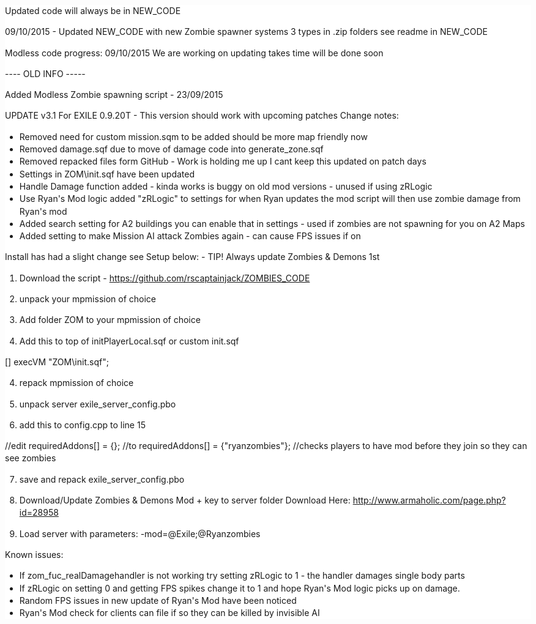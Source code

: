 Updated code will always be in NEW_CODE


 09/10/2015 - Updated NEW_CODE with new Zombie spawner systems 3 types in .zip folders see readme in NEW_CODE 

 Modless code progress: 09/10/2015
 We are working on updating takes time will be done soon


 
 ---- OLD INFO -----
 
Added Modless Zombie spawning script - 23/09/2015 


UPDATE v3.1 For EXILE 0.9.20T - This version should work with upcoming patches
Change notes:
* Removed need for custom mission.sqm to be added should be more map friendly now
* Removed damage.sqf due to move of damage code into generate_zone.sqf
* Removed repacked files form GitHub - Work is holding me up I cant keep this updated on patch days
* Settings in ZOM\init.sqf have been updated
* Handle Damage function added - kinda works is buggy on old mod versions - unused if using zRLogic
* Use Ryan's Mod logic added "zRLogic" to settings for when Ryan updates the mod script will then use zombie damage from Ryan's mod
* Added search setting for A2 buildings you can enable that in settings - used if zombies are not spawning for you on A2 Maps
* Added setting to make Mission AI attack Zombies again - can cause FPS issues if on 

Install has had a slight change see Setup below: - TIP! Always update Zombies & Demons 1st
1. Download the script - https://github.com/rscaptainjack/ZOMBIES_CODE

2. unpack your mpmission of choice

3. Add folder ZOM to your mpmission of choice

3. Add this to top of initPlayerLocal.sqf or custom init.sqf

  [] execVM "ZOM\init.sqf";
  
4. repack mpmission of choice

5. unpack server exile_server_config.pbo

6. add this to config.cpp to line 15

//edit
		requiredAddons[] = {};
//to
		requiredAddons[] = {"ryanzombies"};	 //checks players to have mod before they join so they can see zombies
		
7. save and repack exile_server_config.pbo

8. Download/Update Zombies & Demons Mod + key to server folder Download Here: http://www.armaholic.com/page.php?id=28958

9. Load server with parameters:  -mod=@Exile;@Ryanzombies 

Known issues:
* If zom_fuc_realDamagehandler is not working try setting zRLogic to 1 - the handler damages single body parts
* If zRLogic on setting 0 and getting FPS spikes change it to 1 and hope Ryan's Mod logic picks up on damage.
* Random FPS issues in new update of Ryan's Mod have been noticed
* Ryan's Mod check for clients can file if so they can be killed by invisible AI

